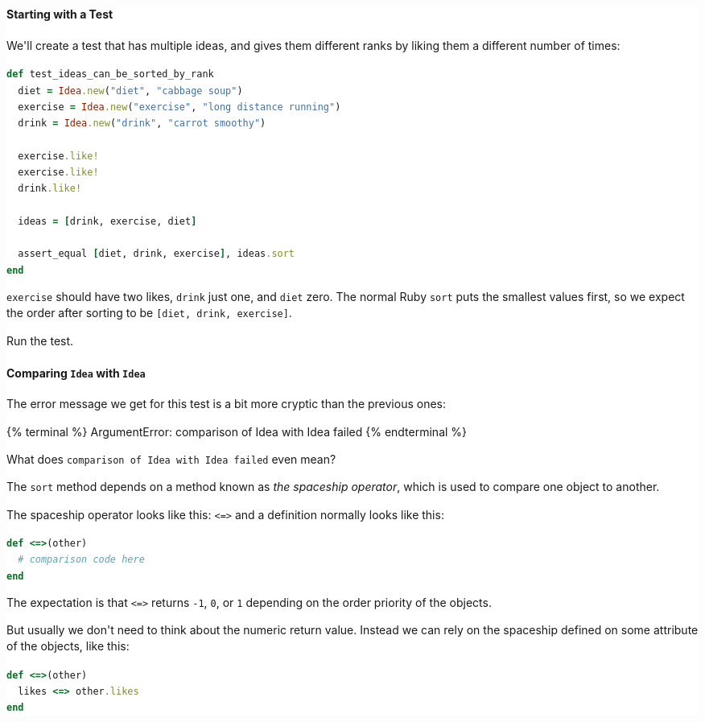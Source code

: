 #### Starting with a Test

We'll create a test that has multiple ideas, and gives them different ranks by
liking them a different number of times:

```ruby
def test_ideas_can_be_sorted_by_rank
  diet = Idea.new("diet", "cabbage soup")
  exercise = Idea.new("exercise", "long distance running")
  drink = Idea.new("drink", "carrot smoothy")

  exercise.like!
  exercise.like!
  drink.like!

  ideas = [drink, exercise, diet]

  assert_equal [diet, drink, exercise], ideas.sort
end
```

`exercise` should have two likes, `drink` just one, and `diet` zero. The normal
Ruby `sort` puts the smallest values first, so we expect the order after sorting
to be `[diet, drink, exercise]`.

Run the test.

#### Comparing `Idea` with `Idea`

The error message we get for this test is a bit more cryptic than the previous ones:

{% terminal %}
ArgumentError: comparison of Idea with Idea failed
{% endterminal %}

What does `comparison of Idea with Idea failed` even mean?

The `sort` method depends on a method known as _the spaceship operator_, which
is used to compare one object to another.

The spaceship operator looks like this: `<=>` and a definition normally looks
like this:

```ruby
def <=>(other)
  # comparison code here
end
```

The expectation is that `<=>` returns `-1`, `0`, or `1` depending on the order
priority of the objects.

But usually we don't need to think about the numeric return value. Instead we
can rely on the spaceship defined on some attribute of the objects, like this:

```ruby
def <=>(other)
  likes <=> other.likes
end
```
